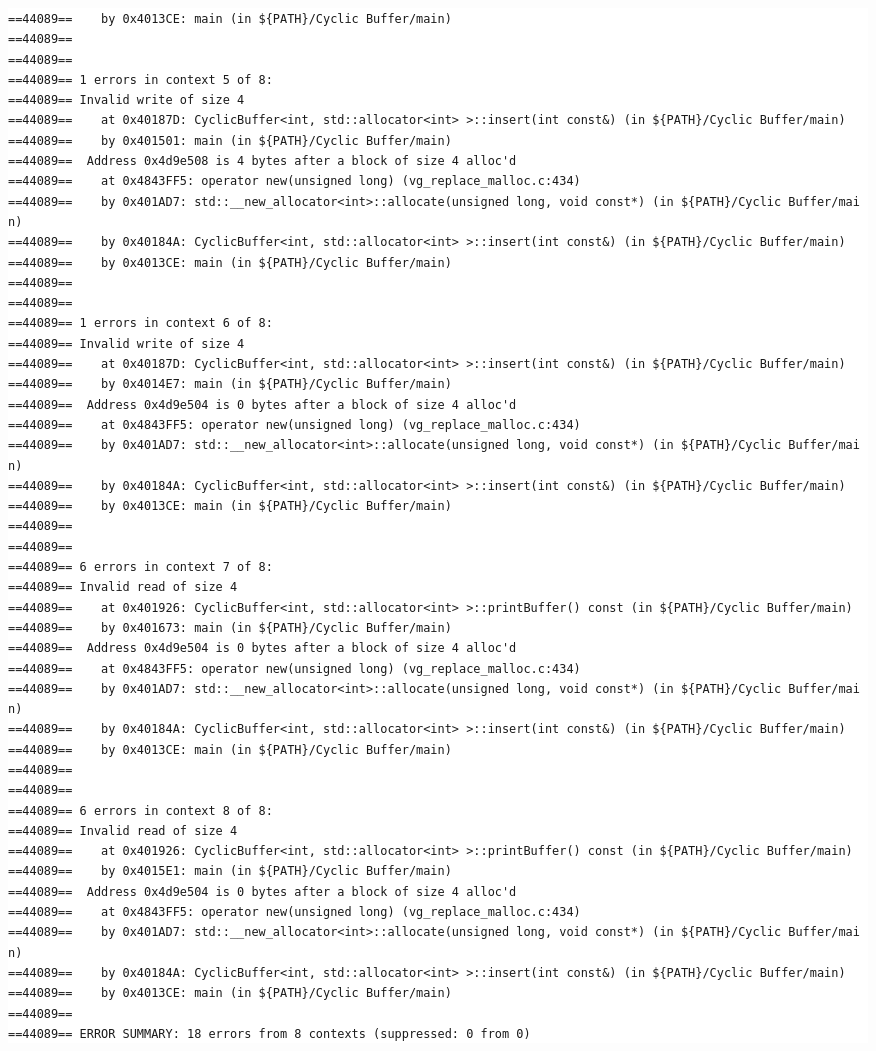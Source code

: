 ```
==44089==    by 0x4013CE: main (in ${PATH}/Cyclic Buffer/main)
==44089==
==44089==
==44089== 1 errors in context 5 of 8:
==44089== Invalid write of size 4
==44089==    at 0x40187D: CyclicBuffer<int, std::allocator<int> >::insert(int const&) (in ${PATH}/Cyclic Buffer/main)
==44089==    by 0x401501: main (in ${PATH}/Cyclic Buffer/main)
==44089==  Address 0x4d9e508 is 4 bytes after a block of size 4 alloc'd
==44089==    at 0x4843FF5: operator new(unsigned long) (vg_replace_malloc.c:434)
==44089==    by 0x401AD7: std::__new_allocator<int>::allocate(unsigned long, void const*) (in ${PATH}/Cyclic Buffer/main)
==44089==    by 0x40184A: CyclicBuffer<int, std::allocator<int> >::insert(int const&) (in ${PATH}/Cyclic Buffer/main)
==44089==    by 0x4013CE: main (in ${PATH}/Cyclic Buffer/main)
==44089==
==44089==
==44089== 1 errors in context 6 of 8:
==44089== Invalid write of size 4
==44089==    at 0x40187D: CyclicBuffer<int, std::allocator<int> >::insert(int const&) (in ${PATH}/Cyclic Buffer/main)
==44089==    by 0x4014E7: main (in ${PATH}/Cyclic Buffer/main)
==44089==  Address 0x4d9e504 is 0 bytes after a block of size 4 alloc'd
==44089==    at 0x4843FF5: operator new(unsigned long) (vg_replace_malloc.c:434)
==44089==    by 0x401AD7: std::__new_allocator<int>::allocate(unsigned long, void const*) (in ${PATH}/Cyclic Buffer/main)
==44089==    by 0x40184A: CyclicBuffer<int, std::allocator<int> >::insert(int const&) (in ${PATH}/Cyclic Buffer/main)
==44089==    by 0x4013CE: main (in ${PATH}/Cyclic Buffer/main)
==44089==
==44089==
==44089== 6 errors in context 7 of 8:
==44089== Invalid read of size 4
==44089==    at 0x401926: CyclicBuffer<int, std::allocator<int> >::printBuffer() const (in ${PATH}/Cyclic Buffer/main)
==44089==    by 0x401673: main (in ${PATH}/Cyclic Buffer/main)
==44089==  Address 0x4d9e504 is 0 bytes after a block of size 4 alloc'd
==44089==    at 0x4843FF5: operator new(unsigned long) (vg_replace_malloc.c:434)
==44089==    by 0x401AD7: std::__new_allocator<int>::allocate(unsigned long, void const*) (in ${PATH}/Cyclic Buffer/main)
==44089==    by 0x40184A: CyclicBuffer<int, std::allocator<int> >::insert(int const&) (in ${PATH}/Cyclic Buffer/main)
==44089==    by 0x4013CE: main (in ${PATH}/Cyclic Buffer/main)
==44089==
==44089==
==44089== 6 errors in context 8 of 8:
==44089== Invalid read of size 4
==44089==    at 0x401926: CyclicBuffer<int, std::allocator<int> >::printBuffer() const (in ${PATH}/Cyclic Buffer/main)
==44089==    by 0x4015E1: main (in ${PATH}/Cyclic Buffer/main)
==44089==  Address 0x4d9e504 is 0 bytes after a block of size 4 alloc'd
==44089==    at 0x4843FF5: operator new(unsigned long) (vg_replace_malloc.c:434)
==44089==    by 0x401AD7: std::__new_allocator<int>::allocate(unsigned long, void const*) (in ${PATH}/Cyclic Buffer/main)
==44089==    by 0x40184A: CyclicBuffer<int, std::allocator<int> >::insert(int const&) (in ${PATH}/Cyclic Buffer/main)
==44089==    by 0x4013CE: main (in ${PATH}/Cyclic Buffer/main)
==44089==
==44089== ERROR SUMMARY: 18 errors from 8 contexts (suppressed: 0 from 0)
```
